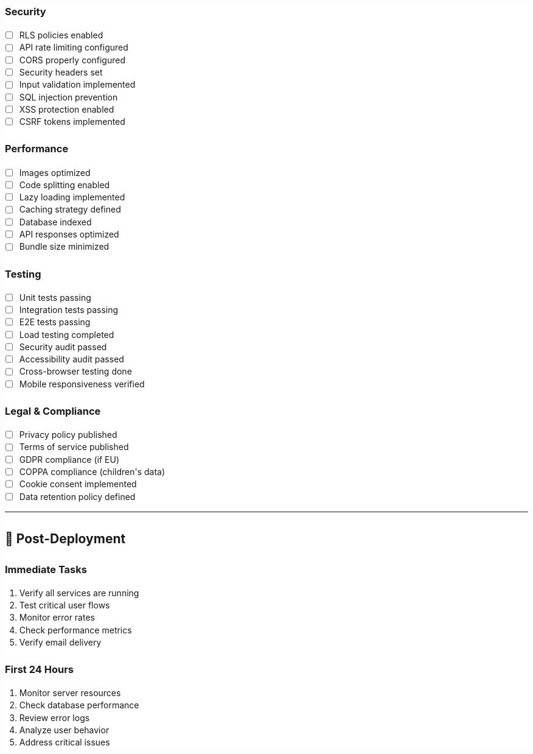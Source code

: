 ### Security
- [ ] RLS policies enabled
- [ ] API rate limiting configured
- [ ] CORS properly configured
- [ ] Security headers set
- [ ] Input validation implemented
- [ ] SQL injection prevention
- [ ] XSS protection enabled
- [ ] CSRF tokens implemented

### Performance
- [ ] Images optimized
- [ ] Code splitting enabled
- [ ] Lazy loading implemented
- [ ] Caching strategy defined
- [ ] Database indexed
- [ ] API responses optimized
- [ ] Bundle size minimized

### Testing
- [ ] Unit tests passing
- [ ] Integration tests passing
- [ ] E2E tests passing
- [ ] Load testing completed
- [ ] Security audit passed
- [ ] Accessibility audit passed
- [ ] Cross-browser testing done
- [ ] Mobile responsiveness verified

### Legal & Compliance
- [ ] Privacy policy published
- [ ] Terms of service published
- [ ] GDPR compliance (if EU)
- [ ] COPPA compliance (children's data)
- [ ] Cookie consent implemented
- [ ] Data retention policy defined

---

## 🔄 Post-Deployment

### Immediate Tasks
1. Verify all services are running
2. Test critical user flows
3. Monitor error rates
4. Check performance metrics
5. Verify email delivery

### First 24 Hours
1. Monitor server resources
2. Check database performance
3. Review error logs
4. Analyze user behavior
5. Address critical issues
